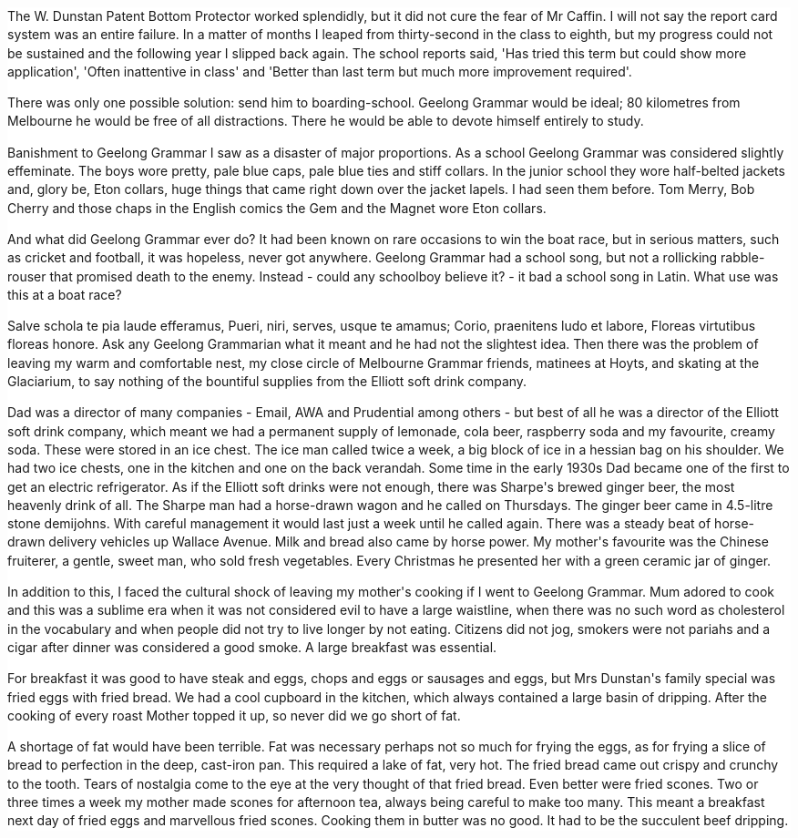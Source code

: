 The W. Dunstan Patent Bottom Protector worked splendidly, but it did not cure the fear of Mr Caffin. I will not say the report card system was an entire failure. In a matter of months I leaped from thirty-second in the class to eighth, but my progress could not be sustained and the following year I slipped back again. The school reports said, 'Has tried this term but could show more application', 'Often inattentive in class' and 'Better than last term but much more improvement required'.

There was only one possible solution: send him to boarding-school. Geelong Grammar would be ideal; 80 kilometres from Melbourne he would be free of all distractions. There he would be able to devote himself entirely to study.

Banishment to Geelong Grammar I saw as a disaster of major proportions.
As a school Geelong Grammar was considered slightly effeminate. The boys wore pretty, pale blue caps, pale blue ties and stiff collars. In the junior school they wore half-belted jackets and, glory be, Eton collars, huge things that came right down over the jacket lapels. I had seen them before. Tom Merry, Bob Cherry and those chaps in the English comics the Gem and the Magnet wore Eton collars.

And what did Geelong Grammar ever do? It had been known on rare occasions to win the boat race, but in serious matters, such as cricket and football, it was hopeless, never got anywhere. Geelong Grammar had a school song, but not a rollicking rabble-rouser that promised death to the enemy. Instead - could any schoolboy believe it? - it bad a school song in Latin. What use was this at a boat race?

Salve schola te pia laude efferamus, Pueri, niri, serves, usque te amamus; Corio, praenitens ludo et labore, Floreas virtutibus floreas honore.
Ask any Geelong Grammarian what it meant and he had not the slightest idea.
Then there was the problem of leaving my warm and comfortable nest, my close circle of Melbourne Grammar friends, matinees at Hoyts, and skating at the Glaciarium, to say nothing of the bountiful supplies from the Elliott soft drink company.

Dad was a director of many companies - Email, AWA and Prudential among others - but best of all he was a director of the Elliott soft drink company, which meant we had a permanent supply of lemonade, cola beer, raspberry soda and my favourite, creamy soda. These were stored in an ice chest. The ice man called twice a week, a big block of ice in a hessian bag on his shoulder. We had two ice chests, one in the kitchen and one on the back verandah. Some time in the early 1930s Dad became one of the first to get an electric refrigerator. As if the Elliott soft drinks were not enough, there was Sharpe's brewed ginger beer, the most heavenly drink of all. The Sharpe man had a horse-drawn wagon and he called on Thursdays. The ginger beer came in 4.5-litre stone demijohns. With careful management it would last just a week until he called again. There was a steady beat of horse-drawn delivery vehicles up Wallace Avenue. Milk and bread also came by horse power. My mother's favourite was the Chinese fruiterer, a gentle, sweet man, who sold fresh vegetables. Every Christmas he presented her with a green ceramic jar of ginger.

In addition to this, I faced the cultural shock of leaving my mother's cooking if I went to Geelong 
Grammar. Mum adored to cook and this was a sublime era when it was not considered evil to have a large waistline, when there was no such word as cholesterol in the vocabulary and when people did not try to live longer by not eating. Citizens did not jog, smokers were not pariahs and a cigar after dinner was considered a good smoke. A large breakfast was essential.

For breakfast it was good to have steak and eggs, chops and eggs or sausages and eggs, but Mrs Dunstan's family special was fried eggs with fried bread. We had a cool cupboard in the kitchen, which always contained a large basin of dripping. After the cooking of every roast Mother topped it up, so never did we go short of fat.

A shortage of fat would have been terrible. Fat was necessary perhaps not so much for frying the eggs, as for frying a slice of bread to perfection in the deep, cast-iron pan. This required a lake of fat, very hot. The fried bread came out crispy and crunchy to the tooth. Tears of nostalgia come to the eye at the very thought of that fried bread. Even better were fried scones. Two or three times a week my mother made scones for afternoon tea, always being careful to make too many. This meant a breakfast next day of fried eggs and marvellous fried scones. Cooking them in butter was no good. It had to be the succulent beef dripping.
